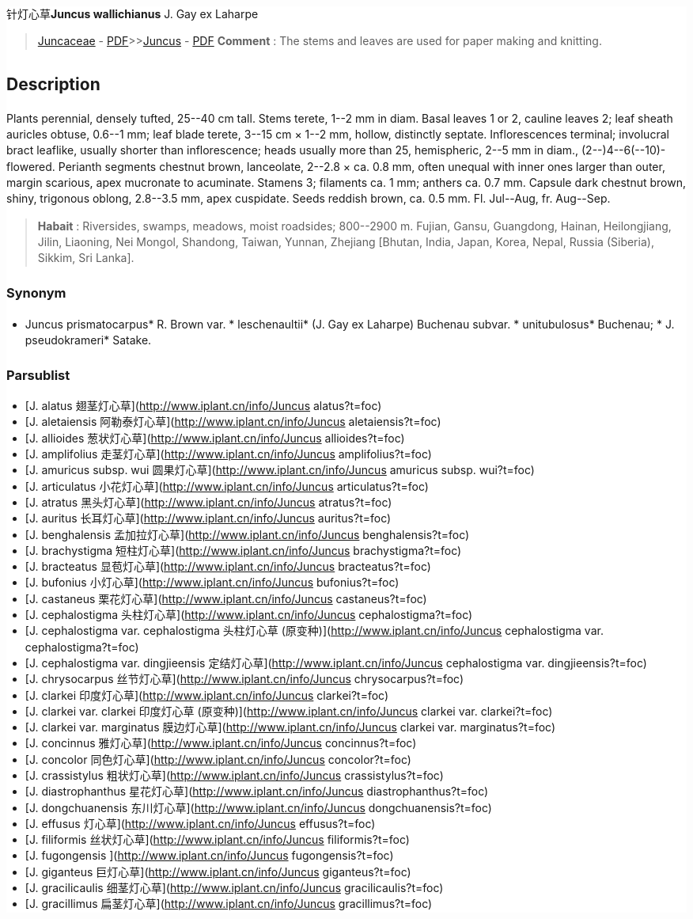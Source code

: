 针灯心草**Juncus wallichianus** J. Gay ex Laharpe

> [Juncaceae](http://www.iplant.cn/info/Juncaceae?t=foc) - [PDF](http://www.iplant.cn/foc/pdf/Juncaceae.pdf)>>[Juncus](http://www.iplant.cn/info/Juncus?t=foc) - [PDF](http://www.iplant.cn/foc/pdf/Juncus.pdf)
> **Comment** : 
> The stems and leaves are used for paper making and knitting.

## Description

Plants perennial, densely tufted, 25--40 cm tall. Stems terete, 1--2 mm in diam. Basal leaves 1 or 2, cauline leaves 2; leaf sheath auricles obtuse, 0.6--1 mm; leaf blade terete, 3--15 cm × 1--2 mm, hollow, distinctly septate. Inflorescences terminal; involucral bract leaflike, usually shorter than inflorescence; heads usually more than 25, hemispheric, 2--5 mm in diam., (2--)4--6(--10)-flowered. Perianth segments chestnut brown, lanceolate, 2--2.8 × ca. 0.8 mm, often unequal with inner ones larger than outer, margin scarious, apex mucronate to acuminate. Stamens 3; filaments ca. 1 mm; anthers ca. 0.7 mm. Capsule dark chestnut brown, shiny, trigonous oblong, 2.8--3.5 mm, apex cuspidate. Seeds reddish brown, ca. 0.5 mm. Fl. Jul--Aug, fr. Aug--Sep.
> **Habait** : 
> Riversides, swamps, meadows, moist roadsides; 800--2900 m. Fujian, Gansu, Guangdong, Hainan, Heilongjiang, Jilin, Liaoning, Nei Mongol, Shandong, Taiwan, Yunnan, Zhejiang [Bhutan, India, Japan, Korea, Nepal, Russia (Siberia), Sikkim, Sri Lanka].

### Synonym
* Juncus prismatocarpus* R. Brown var. * leschenaultii* (J. Gay ex Laharpe) Buchenau subvar. * unitubulosus* Buchenau; * J. pseudokrameri* Satake.

### Parsublist

* [J.  alatus  翅茎灯心草](http://www.iplant.cn/info/Juncus alatus?t=foc)
* [J.  aletaiensis  阿勒泰灯心草](http://www.iplant.cn/info/Juncus aletaiensis?t=foc)
* [J.  allioides  葱状灯心草](http://www.iplant.cn/info/Juncus allioides?t=foc)
* [J.  amplifolius  走茎灯心草](http://www.iplant.cn/info/Juncus amplifolius?t=foc)
* [J.  amuricus subsp. wui  圆果灯心草](http://www.iplant.cn/info/Juncus amuricus subsp. wui?t=foc)
* [J.  articulatus  小花灯心草](http://www.iplant.cn/info/Juncus articulatus?t=foc)
* [J.  atratus  黑头灯心草](http://www.iplant.cn/info/Juncus atratus?t=foc)
* [J.  auritus  长耳灯心草](http://www.iplant.cn/info/Juncus auritus?t=foc)
* [J.  benghalensis  孟加拉灯心草](http://www.iplant.cn/info/Juncus benghalensis?t=foc)
* [J.  brachystigma  短柱灯心草](http://www.iplant.cn/info/Juncus brachystigma?t=foc)
* [J.  bracteatus  显苞灯心草](http://www.iplant.cn/info/Juncus bracteatus?t=foc)
* [J.  bufonius  小灯心草](http://www.iplant.cn/info/Juncus bufonius?t=foc)
* [J.  castaneus  栗花灯心草](http://www.iplant.cn/info/Juncus castaneus?t=foc)
* [J.  cephalostigma  头柱灯心草](http://www.iplant.cn/info/Juncus cephalostigma?t=foc)
* [J.  cephalostigma var. cephalostigma  头柱灯心草 (原变种)](http://www.iplant.cn/info/Juncus cephalostigma var. cephalostigma?t=foc)
* [J.  cephalostigma var. dingjieensis  定结灯心草](http://www.iplant.cn/info/Juncus cephalostigma var. dingjieensis?t=foc)
* [J.  chrysocarpus  丝节灯心草](http://www.iplant.cn/info/Juncus chrysocarpus?t=foc)
* [J.  clarkei  印度灯心草](http://www.iplant.cn/info/Juncus clarkei?t=foc)
* [J.  clarkei var. clarkei  印度灯心草 (原变种)](http://www.iplant.cn/info/Juncus clarkei var. clarkei?t=foc)
* [J.  clarkei var. marginatus  膜边灯心草](http://www.iplant.cn/info/Juncus clarkei var. marginatus?t=foc)
* [J.  concinnus  雅灯心草](http://www.iplant.cn/info/Juncus concinnus?t=foc)
* [J.  concolor  同色灯心草](http://www.iplant.cn/info/Juncus concolor?t=foc)
* [J.  crassistylus  粗状灯心草](http://www.iplant.cn/info/Juncus crassistylus?t=foc)
* [J.  diastrophanthus  星花灯心草](http://www.iplant.cn/info/Juncus diastrophanthus?t=foc)
* [J.  dongchuanensis  东川灯心草](http://www.iplant.cn/info/Juncus dongchuanensis?t=foc)
* [J.  effusus  灯心草](http://www.iplant.cn/info/Juncus effusus?t=foc)
* [J.  filiformis  丝状灯心草](http://www.iplant.cn/info/Juncus filiformis?t=foc)
* [J.  fugongensis  ](http://www.iplant.cn/info/Juncus fugongensis?t=foc)
* [J.  giganteus  巨灯心草](http://www.iplant.cn/info/Juncus giganteus?t=foc)
* [J.  gracilicaulis  细茎灯心草](http://www.iplant.cn/info/Juncus gracilicaulis?t=foc)
* [J.  gracillimus  扁茎灯心草](http://www.iplant.cn/info/Juncus gracillimus?t=foc)